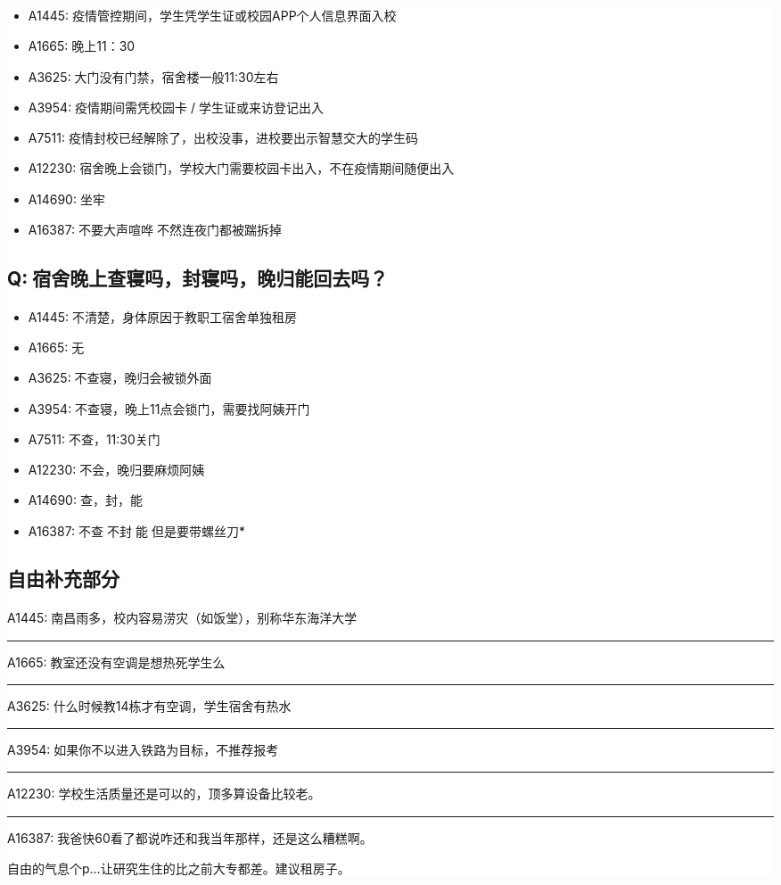 - A1445: 疫情管控期间，学生凭学生证或校园APP个人信息界面入校

- A1665: 晚上11：30

- A3625: 大门没有门禁，宿舍楼一般11:30左右

- A3954: 疫情期间需凭校园卡 / 学生证或来访登记出入

- A7511: 疫情封校已经解除了，出校没事，进校要出示智慧交大的学生码

- A12230: 宿舍晚上会锁门，学校大门需要校园卡出入，不在疫情期间随便出入

- A14690: 坐牢

- A16387: 不要大声喧哗 不然连夜门都被踹拆掉

## Q: 宿舍晚上查寝吗，封寝吗，晚归能回去吗？

- A1445: 不清楚，身体原因于教职工宿舍单独租房

- A1665: 无

- A3625: 不查寝，晚归会被锁外面

- A3954: 不查寝，晚上11点会锁门，需要找阿姨开门

- A7511: 不查，11:30关门

- A12230: 不会，晚归要麻烦阿姨

- A14690: 查，封，能

- A16387: 不查 不封 能 
但是要带螺丝刀\*

## 自由补充部分

A1445: 南昌雨多，校内容易涝灾（如饭堂），别称华东海洋大学

***

A1665: 教室还没有空调是想热死学生么

***

A3625: 什么时候教14栋才有空调，学生宿舍有热水

***

A3954: 如果你不以进入铁路为目标，不推荐报考

***

A12230: 学校生活质量还是可以的，顶多算设备比较老。

***

A16387: 我爸快60看了都说咋还和我当年那样，还是这么糟糕啊。

自由的气息个p…让研究生住的比之前大专都差。建议租房子。